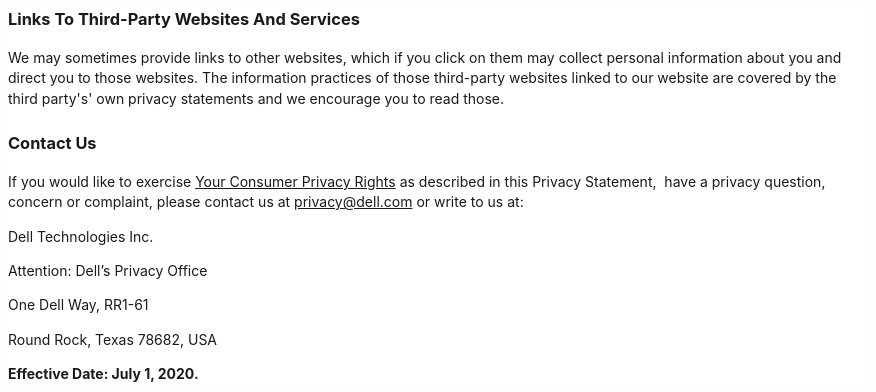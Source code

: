### Links To Third-Party Websites And Services

We may sometimes provide links to other websites, which if you click on them may collect personal information about you and direct you to those websites. The information practices of those third-party websites linked to our website are covered by the third party's' own privacy statements and we encourage you to read those.  

### Contact Us

If you would like to exercise [Your Consumer Privacy Rights](#ycpr) as described in this Privacy Statement,  have a privacy question, concern or complaint, please contact us at [privacy@dell.com](mailto:privacy@dell.com) or write to us at:  
  

Dell Technologies Inc.

Attention: Dell’s Privacy Office

One Dell Way, RR1-61

Round Rock, Texas 78682, USA

  
 **Effective Date: July 1, 2020.**